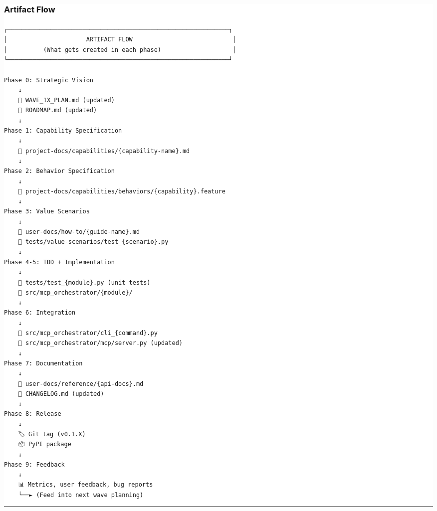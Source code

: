 ### Artifact Flow

```
┌──────────────────────────────────────────────────────────────┐
│                      ARTIFACT FLOW                            │
│          (What gets created in each phase)                    │
└──────────────────────────────────────────────────────────────┘

Phase 0: Strategic Vision
    ↓
    📄 WAVE_1X_PLAN.md (updated)
    📄 ROADMAP.md (updated)
    ↓
Phase 1: Capability Specification
    ↓
    📄 project-docs/capabilities/{capability-name}.md
    ↓
Phase 2: Behavior Specification
    ↓
    📄 project-docs/capabilities/behaviors/{capability}.feature
    ↓
Phase 3: Value Scenarios
    ↓
    📄 user-docs/how-to/{guide-name}.md
    📄 tests/value-scenarios/test_{scenario}.py
    ↓
Phase 4-5: TDD + Implementation
    ↓
    📄 tests/test_{module}.py (unit tests)
    📄 src/mcp_orchestrator/{module}/
    ↓
Phase 6: Integration
    ↓
    📄 src/mcp_orchestrator/cli_{command}.py
    📄 src/mcp_orchestrator/mcp/server.py (updated)
    ↓
Phase 7: Documentation
    ↓
    📄 user-docs/reference/{api-docs}.md
    📄 CHANGELOG.md (updated)
    ↓
Phase 8: Release
    ↓
    🏷️ Git tag (v0.1.X)
    📦 PyPI package
    ↓
Phase 9: Feedback
    ↓
    📊 Metrics, user feedback, bug reports
    └──► (Feed into next wave planning)
```

---